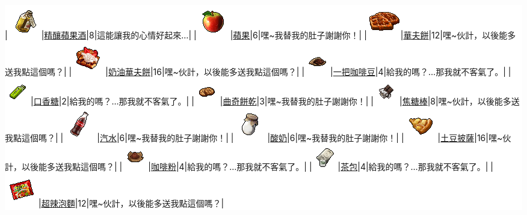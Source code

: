 |![img](images/item_pic_JNPGJ.png)|[精釀蘋果酒](道具.md#精釀蘋果酒)|8|這能讓我的心情好起來…|
|![img](images/item_pic_PG.png)|[蘋果](道具.md#蘋果)|6|嘿\~我替我的肚子謝謝你！|
|![img](images/item_pic_HFB.png)|[華夫餅](道具.md#華夫餅)|12|嘿\~伙計，以後能多送我點這個嗎？|
|![img](images/item_pic_NYHFB.png)|[奶油華夫餅](道具.md#奶油華夫餅)|16|嘿\~伙計，以後能多送我點這個嗎？|
|![img](images/item_pic_YBKFD.png)|[一把咖啡豆](道具.md#一把咖啡豆)|4|給我的嗎？…那我就不客氣了。|
|![img](images/item_pic_KXT.png)|[口香糖](道具.md#口香糖)|2|給我的嗎？…那我就不客氣了。|
|![img](images/item_pic_QQBG.png)|[曲奇餅乾](道具.md#曲奇餅乾)|3|嘿\~我替我的肚子謝謝你！|
|![img](images/item_pic_QKL.png)|[焦糖棒](道具.md#焦糖棒)|8|嘿\~伙計，以後能多送我點這個嗎？|
|![img](images/item_pic_QS2.png)|[汽水](道具.md#汽水)|6|嘿\~我替我的肚子謝謝你！|
|![img](images/item_pic_SN.png)|[酸奶](道具.md#酸奶)|6|嘿\~我替我的肚子謝謝你！|
|![img](images/item_pic_TDPS.png)|[土豆披薩](道具.md#土豆披薩)|16|嘿\~伙計，以後能多送我點這個嗎？|
|![img](images/item_pic_KFF.png)|[咖啡粉](道具.md#咖啡粉)|4|給我的嗎？…那我就不客氣了。|
|![img](images/item_pic_CB.png)|[茶包](道具.md#茶包)|4|給我的嗎？…那我就不客氣了。|
|![img](images/item_pic_PBM.png)|[超辣泡麵](道具.md#超辣泡麵)|12|嘿\~伙計，以後能多送我點這個嗎？|